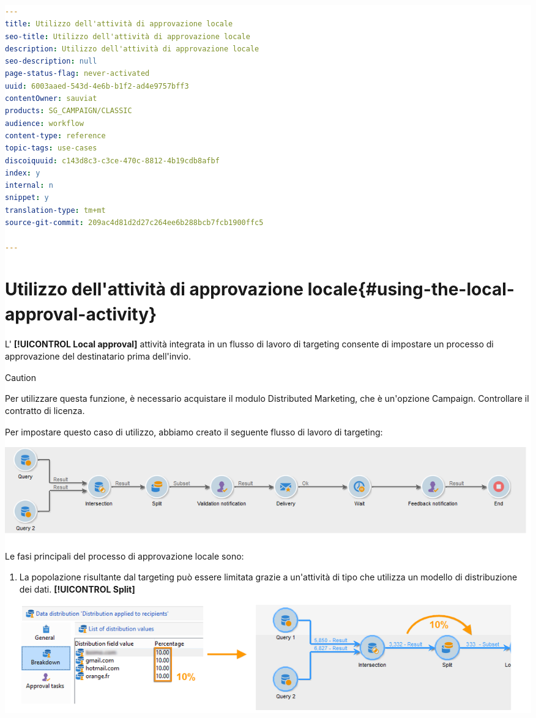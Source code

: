 ```yaml
---
title: Utilizzo dell'attività di approvazione locale
seo-title: Utilizzo dell'attività di approvazione locale
description: Utilizzo dell'attività di approvazione locale
seo-description: null
page-status-flag: never-activated
uuid: 6003aaed-543d-4e6b-b1f2-ad4e9757bff3
contentOwner: sauviat
products: SG_CAMPAIGN/CLASSIC
audience: workflow
content-type: reference
topic-tags: use-cases
discoiquuid: c143d8c3-c3ce-470c-8812-4b19cdb8afbf
index: y
internal: n
snippet: y
translation-type: tm+mt
source-git-commit: 209ac4d81d2d27c264ee6b288bcb7fcb1900ffc5

---
```



# Utilizzo dell&#39;attività di approvazione locale{#using-the-local-approval-activity}

L&#39; **[!UICONTROL Local approval]** attività integrata in un flusso di lavoro di targeting consente di impostare un processo di approvazione del destinatario prima dell&#39;invio.

>[!CAUTION]
>
>Per utilizzare questa funzione, è necessario acquistare il modulo Distributed Marketing, che è un&#39;opzione Campaign. Controllare il contratto di licenza.

Per impostare questo caso di utilizzo, abbiamo creato il seguente flusso di lavoro di targeting:

![](assets/local_validation_workflow.png)

Le fasi principali del processo di approvazione locale sono:

1. La popolazione risultante dal targeting può essere limitata grazie a un&#39;attività di tipo che utilizza un modello di distribuzione dei dati. **[!UICONTROL Split]**

   ![](assets/local_validation_intro_1.png)
